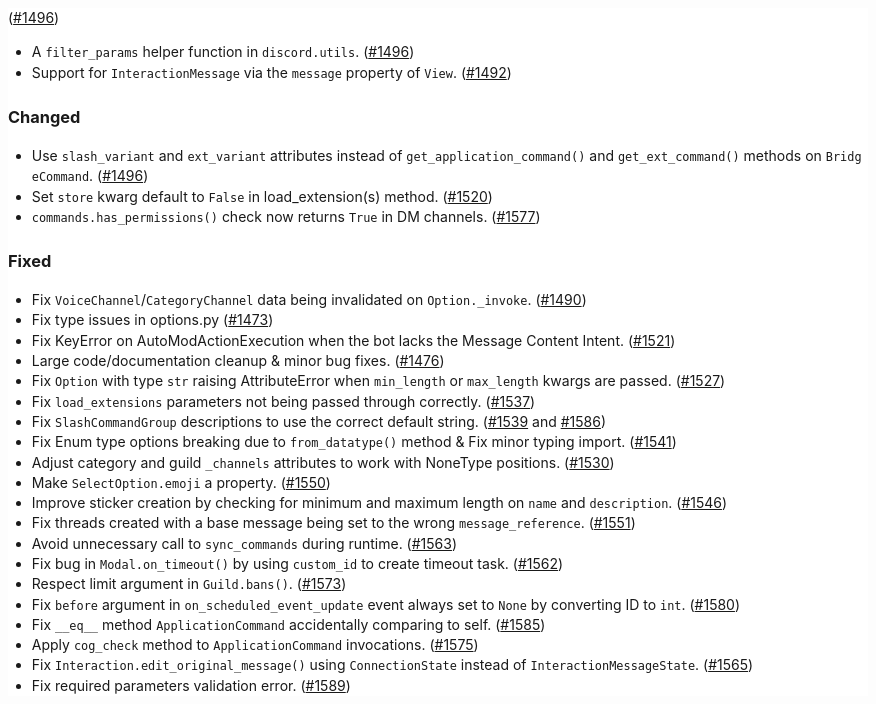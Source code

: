   ([#1496](https://github.com/Pycord-Development/pycord/pull/1496))
- A `filter_params` helper function in `discord.utils`.
  ([#1496](https://github.com/Pycord-Development/pycord/pull/1496))
- Support for `InteractionMessage` via the `message` property of `View`.
  ([#1492](https://github.com/Pycord-Development/pycord/pull/1492))

### Changed

- Use `slash_variant` and `ext_variant` attributes instead of
  `get_application_command()` and `get_ext_command()` methods on `BridgeCommand`.
  ([#1496](https://github.com/Pycord-Development/pycord/pull/1496))
- Set `store` kwarg default to `False` in load_extension(s) method.
  ([#1520](https://github.com/Pycord-Development/pycord/pull/1520))
- `commands.has_permissions()` check now returns `True` in DM channels.
  ([#1577](https://github.com/Pycord-Development/pycord/pull/1577))

### Fixed

- Fix `VoiceChannel`/`CategoryChannel` data being invalidated on `Option._invoke`.
  ([#1490](https://github.com/Pycord-Development/pycord/pull/1490))
- Fix type issues in options.py
  ([#1473](https://github.com/Pycord-Development/pycord/pull/1473))
- Fix KeyError on AutoModActionExecution when the bot lacks the Message Content Intent.
  ([#1521](https://github.com/Pycord-Development/pycord/pull/1521))
- Large code/documentation cleanup & minor bug fixes.
  ([#1476](https://github.com/Pycord-Development/pycord/pull/1476))
- Fix `Option` with type `str` raising AttributeError when `min_length` or `max_length`
  kwargs are passed. ([#1527](https://github.com/Pycord-Development/pycord/pull/1527))
- Fix `load_extensions` parameters not being passed through correctly.
  ([#1537](https://github.com/Pycord-Development/pycord/pull/1537))
- Fix `SlashCommandGroup` descriptions to use the correct default string.
  ([#1539](https://github.com/Pycord-Development/pycord/pull/1539) and
  [#1586](https://github.com/Pycord-Development/pycord/pull/1586))
- Fix Enum type options breaking due to `from_datatype()` method & Fix minor typing
  import. ([#1541](https://github.com/Pycord-Development/pycord/pull/1541))
- Adjust category and guild `_channels` attributes to work with NoneType positions.
  ([#1530](https://github.com/Pycord-Development/pycord/pull/1530))
- Make `SelectOption.emoji` a property.
  ([#1550](https://github.com/Pycord-Development/pycord/pull/1550))
- Improve sticker creation by checking for minimum and maximum length on `name` and
  `description`. ([#1546](https://github.com/Pycord-Development/pycord/pull/1546))
- Fix threads created with a base message being set to the wrong `message_reference`.
  ([#1551](https://github.com/Pycord-Development/pycord/pull/1551))
- Avoid unnecessary call to `sync_commands` during runtime.
  ([#1563](https://github.com/Pycord-Development/pycord/pull/1563))
- Fix bug in `Modal.on_timeout()` by using `custom_id` to create timeout task.
  ([#1562](https://github.com/Pycord-Development/pycord/pull/1562))
- Respect limit argument in `Guild.bans()`.
  ([#1573](https://github.com/Pycord-Development/pycord/pull/1573))
- Fix `before` argument in `on_scheduled_event_update` event always set to `None` by
  converting ID to `int`.
  ([#1580](https://github.com/Pycord-Development/pycord/pull/1580))
- Fix `__eq__` method `ApplicationCommand` accidentally comparing to self.
  ([#1585](https://github.com/Pycord-Development/pycord/pull/1585))
- Apply `cog_check` method to `ApplicationCommand` invocations.
  ([#1575](https://github.com/Pycord-Development/pycord/pull/1575))
- Fix `Interaction.edit_original_message()` using `ConnectionState` instead of
  `InteractionMessageState`.
  ([#1565](https://github.com/Pycord-Development/pycord/pull/1565))
- Fix required parameters validation error.
  ([#1589](https://github.com/Pycord-Development/pycord/pull/1589))
